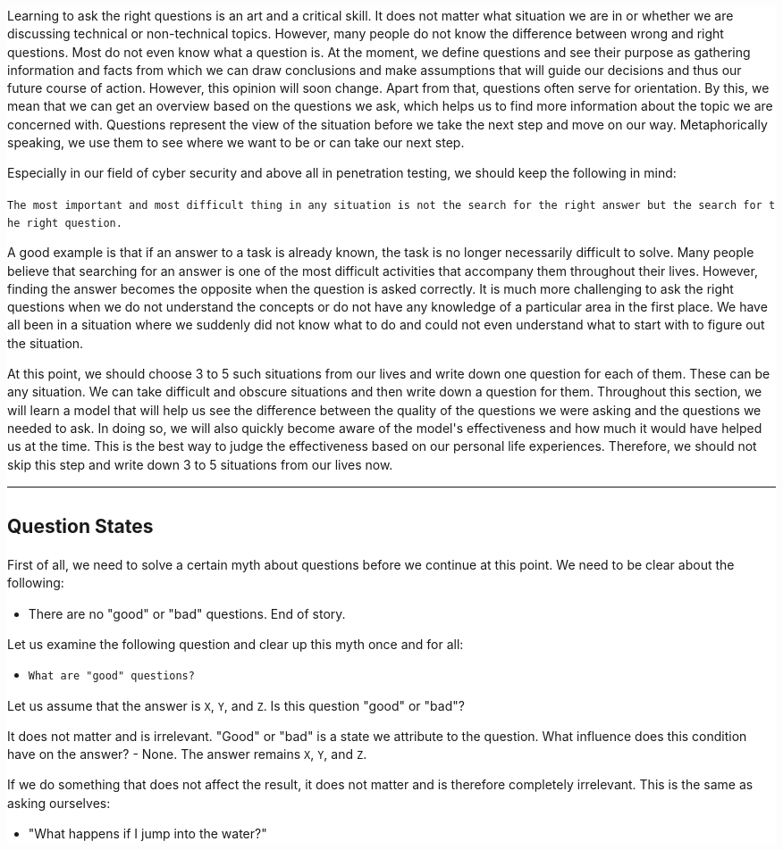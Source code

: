 Learning to ask the right questions is an art and a critical skill. It does not matter what situation we are in or whether we are discussing technical or non-technical topics. However, many people do not know the difference between wrong and right questions. Most do not even know what a question is. At the moment, we define questions and see their purpose as gathering information and facts from which we can draw conclusions and make assumptions that will guide our decisions and thus our future course of action. However, this opinion will soon change. Apart from that, questions often serve for orientation. By this, we mean that we can get an overview based on the questions we ask, which helps us to find more information about the topic we are concerned with. Questions represent the view of the situation before we take the next step and move on our way. Metaphorically speaking, we use them to see where we want to be or can take our next step.

Especially in our field of cyber security and above all in penetration testing, we should keep the following in mind:

`The most important and most difficult thing in any situation is not the search for the right answer but the search for the right question.`

A good example is that if an answer to a task is already known, the task is no longer necessarily difficult to solve. Many people believe that searching for an answer is one of the most difficult activities that accompany them throughout their lives. However, finding the answer becomes the opposite when the question is asked correctly. It is much more challenging to ask the right questions when we do not understand the concepts or do not have any knowledge of a particular area in the first place. We have all been in a situation where we suddenly did not know what to do and could not even understand what to start with to figure out the situation.

At this point, we should choose 3 to 5 such situations from our lives and write down one question for each of them. These can be any situation. We can take difficult and obscure situations and then write down a question for them. Throughout this section, we will learn a model that will help us see the difference between the quality of the questions we were asking and the questions we needed to ask. In doing so, we will also quickly become aware of the model's effectiveness and how much it would have helped us at the time. This is the best way to judge the effectiveness based on our personal life experiences. Therefore, we should not skip this step and write down 3 to 5 situations from our lives now.

---

## Question States

First of all, we need to solve a certain myth about questions before we continue at this point. We need to be clear about the following:

- There are no "good" or "bad" questions. End of story.

Let us examine the following question and clear up this myth once and for all:

- `What are "good" questions?`

Let us assume that the answer is `X`, `Y`, and `Z`. Is this question "good" or "bad"?

It does not matter and is irrelevant. "Good" or "bad" is a state we attribute to the question. What influence does this condition have on the answer? - None. The answer remains `X`, `Y`, and `Z`.

If we do something that does not affect the result, it does not matter and is therefore completely irrelevant. This is the same as asking ourselves:

- "What happens if I jump into the water?"
